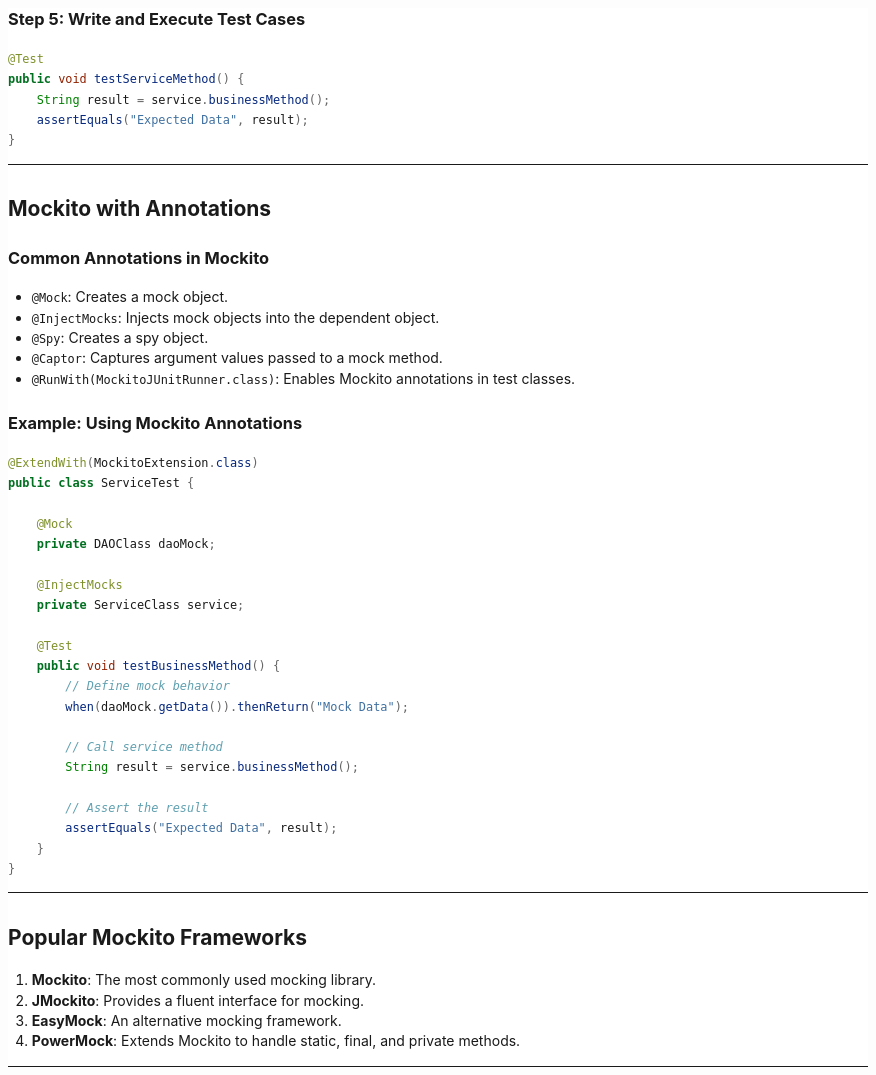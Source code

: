 ### Step 5: Write and Execute Test Cases
```java
@Test
public void testServiceMethod() {
    String result = service.businessMethod();
    assertEquals("Expected Data", result);
}
```

---

## Mockito with Annotations

### Common Annotations in Mockito
- `@Mock`: Creates a mock object.
- `@InjectMocks`: Injects mock objects into the dependent object.
- `@Spy`: Creates a spy object.
- `@Captor`: Captures argument values passed to a mock method.
- `@RunWith(MockitoJUnitRunner.class)`: Enables Mockito annotations in test classes.

### Example: Using Mockito Annotations
```java
@ExtendWith(MockitoExtension.class)
public class ServiceTest {

    @Mock
    private DAOClass daoMock;

    @InjectMocks
    private ServiceClass service;

    @Test
    public void testBusinessMethod() {
        // Define mock behavior
        when(daoMock.getData()).thenReturn("Mock Data");

        // Call service method
        String result = service.businessMethod();

        // Assert the result
        assertEquals("Expected Data", result);
    }
}
```

---

## Popular Mockito Frameworks

1. **Mockito**: The most commonly used mocking library.
2. **JMockito**: Provides a fluent interface for mocking.
3. **EasyMock**: An alternative mocking framework.
4. **PowerMock**: Extends Mockito to handle static, final, and private methods.

---